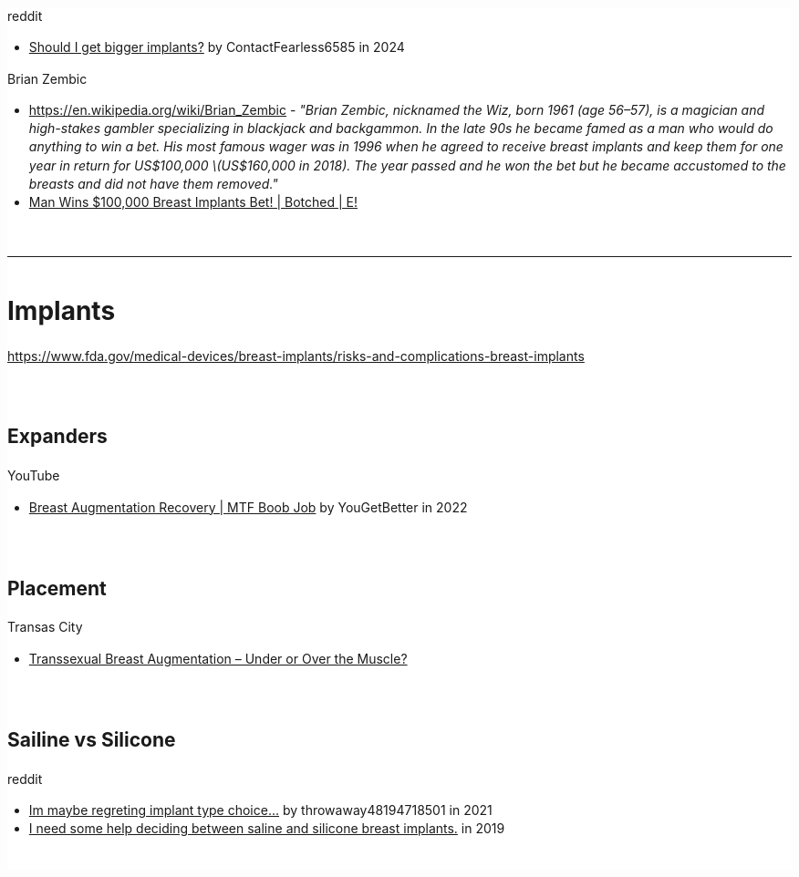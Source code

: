 reddit

* [Should I get bigger implants?](https://old.reddit.com/r/MooBs_and_FakeBoobs/comments/1bkymcv/should_i_get_bigger_implants/) by ContactFearless6585 in 2024

Brian Zembic

* https://en.wikipedia.org/wiki/Brian_Zembic - *"Brian Zembic, nicknamed the Wiz, born 1961 \(age 56–57\), is a magician and high-stakes gambler specializing in blackjack and backgammon. In the late 90s he became famed as a man who would do anything to win a bet. His most famous wager was in 1996 when he agreed to receive breast implants and keep them for one year in return for US$100,000 \(US$160,000 in 2018\). The year passed and he won the bet but he became accustomed to the breasts and did not have them removed."*
* [Man Wins $100,000 Breast Implants Bet! | Botched | E!](https://www.youtube.com/watch?v=626ZaH9ZuPs)

<br />

---

# Implants

https://www.fda.gov/medical-devices/breast-implants/risks-and-complications-breast-implants

<br />

## Expanders

YouTube

* [Breast Augmentation Recovery | MTF Boob Job](https://www.youtube.com/watch?v=FH_TOpwAZYc) by YouGetBetter in 2022

<br />

## Placement

Transas City

* [Transsexual Breast Augmentation – Under or Over the Muscle?](http://transascity.org/transsexual-breast-augmentation-under-or-over-the-muscle/)

<br />

## Sailine vs Silicone

reddit

* [Im maybe regreting implant type choice...](https://github.com/zp100/Transgender_Surgeries/blob/main/posts/r/Transgender_Surgeries/comments/lt8p43/im_maybe_regreting_implant_type_choice/content.html) by throwaway48194718501 in 2021
* [I need some help deciding between saline and silicone breast implants.](https://www.reddit.com/r/PlasticSurgery/comments/bt2hk0/i_need_some_help_deciding_between_saline_and/) in 2019

<br />
